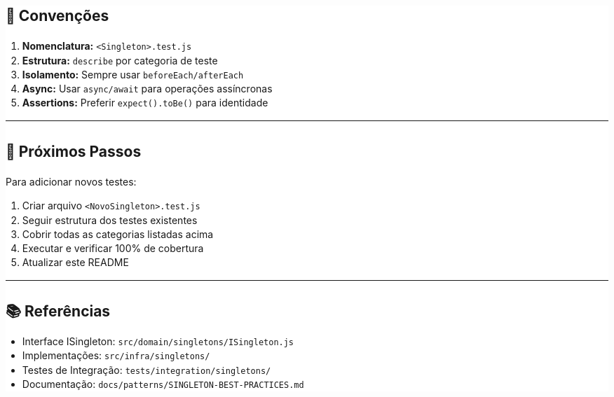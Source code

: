 
## 📝 Convenções

1. **Nomenclatura:** `<Singleton>.test.js`
2. **Estrutura:** `describe` por categoria de teste
3. **Isolamento:** Sempre usar `beforeEach/afterEach`
4. **Async:** Usar `async/await` para operações assíncronas
5. **Assertions:** Preferir `expect().toBe()` para identidade

---

## 🎯 Próximos Passos

Para adicionar novos testes:

1. Criar arquivo `<NovoSingleton>.test.js`
2. Seguir estrutura dos testes existentes
3. Cobrir todas as categorias listadas acima
4. Executar e verificar 100% de cobertura
5. Atualizar este README

---

## 📚 Referências

- Interface ISingleton: `src/domain/singletons/ISingleton.js`
- Implementações: `src/infra/singletons/`
- Testes de Integração: `tests/integration/singletons/`
- Documentação: `docs/patterns/SINGLETON-BEST-PRACTICES.md`
